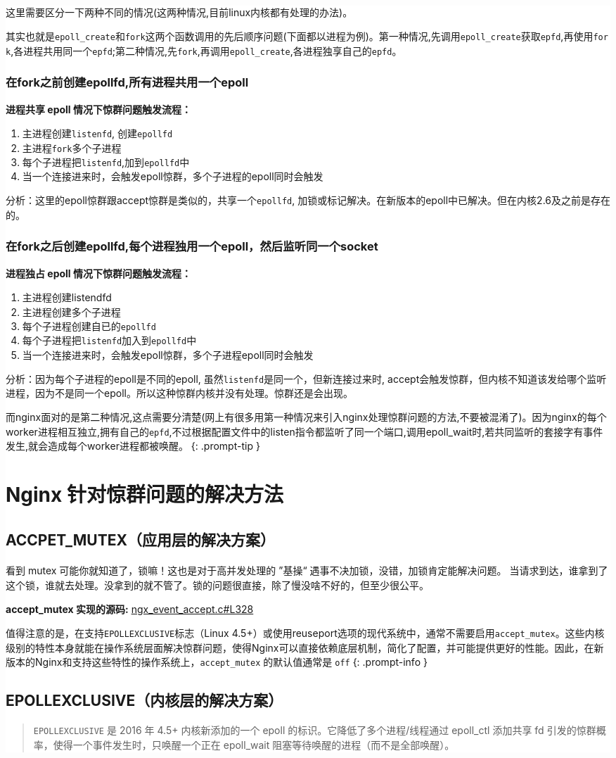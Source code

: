 这里需要区分一下两种不同的情况(这两种情况,目前linux内核都有处理的办法)。 

其实也就是`epoll_create`和`fork`这两个函数调用的先后顺序问题(下面都以进程为例)。第一种情况,先调用`epoll_create`获取`epfd`,再使用`fork`,各进程共用同一个`epfd`;第二种情况,先`fork`,再调用`epoll_create`,各进程独享自己的`epfd`。

### 在fork之前创建epollfd,所有进程共用一个epoll

**进程共享 epoll 情况下惊群问题触发流程：**
1. 主进程创建`listenfd`, 创建`epollfd`
2. 主进程`fork`多个子进程
3. 每个子进程把`listenfd`,加到`epollfd`中
4. 当一个连接进来时，会触发epoll惊群，多个子进程的epoll同时会触发

分析：这里的epoll惊群跟accept惊群是类似的，共享一个`epollfd`, 加锁或标记解决。在新版本的epoll中已解决。但在内核2.6及之前是存在的。

### 在fork之后创建epollfd,每个进程独用一个epoll，然后监听同一个socket

**进程独占 epoll 情况下惊群问题触发流程：**
1. 主进程创建listendfd
2. 主进程创建多个子进程
3. 每个子进程创建自已的`epollfd`
4. 每个子进程把`listenfd`加入到`epollfd`中
5. 当一个连接进来时，会触发epoll惊群，多个子进程epoll同时会触发

分析：因为每个子进程的epoll是不同的epoll, 虽然`listenfd`是同一个，但新连接过来时, accept会触发惊群，但内核不知道该发给哪个监听进程，因为不是同一个epoll。所以这种惊群内核并没有处理。惊群还是会出现。

>
  而nginx面对的是第二种情况,这点需要分清楚(网上有很多用第一种情况来引入nginx处理惊群问题的方法,不要被混淆了)。因为nginx的每个worker进程相互独立,拥有自己的`epfd`,不过根据配置文件中的listen指令都监听了同一个端口,调用epoll_wait时,若共同监听的套接字有事件发生,就会造成每个worker进程都被唤醒。
{: .prompt-tip }

# Nginx 针对惊群问题的解决方法

## ACCPET_MUTEX（应用层的解决方案）
看到 mutex 可能你就知道了，锁嘛！这也是对于高并发处理的 ”基操“ 遇事不决加锁，没错，加锁肯定能解决问题。
当请求到达，谁拿到了这个锁，谁就去处理。没拿到的就不管了。锁的问题很直接，除了慢没啥不好的，但至少很公平。


**accept_mutex 实现的源码:** [ngx_event_accept.c#L328 ](https://github.com/nginx/nginx/blob/b489ba83e9be446923facfe1a2fe392be3095d1f/src/event/ngx_event_accept.c#L328)


>
值得注意的是，在支持`EPOLLEXCLUSIVE`标志（Linux 4.5+）或使用reuseport选项的现代系统中，通常不需要启用`accept_mutex`。这些内核级别的特性本身就能在操作系统层面解决惊群问题，使得Nginx可以直接依赖底层机制，简化了配置，并可能提供更好的性能。因此，在新版本的Nginx和支持这些特性的操作系统上，`accept_mutex` 的默认值通常是 `off`
{: .prompt-info }

## EPOLLEXCLUSIVE（内核层的解决方案）

> `EPOLLEXCLUSIVE` 是 2016 年 4.5+ 内核新添加的一个 epoll 的标识。它降低了多个进程/线程通过 epoll_ctl 添加共享 fd 引发的惊群概率，使得一个事件发生时，只唤醒一个正在 epoll_wait 阻塞等待唤醒的进程（而不是全部唤醒）。
